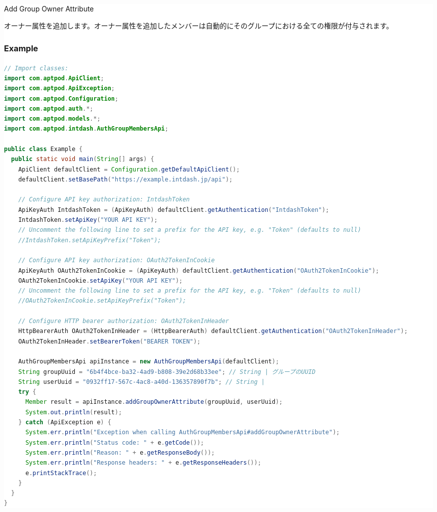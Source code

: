 Add Group Owner Attribute

オーナー属性を追加します。オーナー属性を追加したメンバーは自動的にそのグループにおける全ての権限が付与されます。

### Example
```java
// Import classes:
import com.aptpod.ApiClient;
import com.aptpod.ApiException;
import com.aptpod.Configuration;
import com.aptpod.auth.*;
import com.aptpod.models.*;
import com.aptpod.intdash.AuthGroupMembersApi;

public class Example {
  public static void main(String[] args) {
    ApiClient defaultClient = Configuration.getDefaultApiClient();
    defaultClient.setBasePath("https://example.intdash.jp/api");
    
    // Configure API key authorization: IntdashToken
    ApiKeyAuth IntdashToken = (ApiKeyAuth) defaultClient.getAuthentication("IntdashToken");
    IntdashToken.setApiKey("YOUR API KEY");
    // Uncomment the following line to set a prefix for the API key, e.g. "Token" (defaults to null)
    //IntdashToken.setApiKeyPrefix("Token");

    // Configure API key authorization: OAuth2TokenInCookie
    ApiKeyAuth OAuth2TokenInCookie = (ApiKeyAuth) defaultClient.getAuthentication("OAuth2TokenInCookie");
    OAuth2TokenInCookie.setApiKey("YOUR API KEY");
    // Uncomment the following line to set a prefix for the API key, e.g. "Token" (defaults to null)
    //OAuth2TokenInCookie.setApiKeyPrefix("Token");

    // Configure HTTP bearer authorization: OAuth2TokenInHeader
    HttpBearerAuth OAuth2TokenInHeader = (HttpBearerAuth) defaultClient.getAuthentication("OAuth2TokenInHeader");
    OAuth2TokenInHeader.setBearerToken("BEARER TOKEN");

    AuthGroupMembersApi apiInstance = new AuthGroupMembersApi(defaultClient);
    String groupUuid = "6b4f4bce-ba32-4ad9-b808-39e2d68b33ee"; // String | グループのUUID
    String userUuid = "0932ff17-567c-4ac8-a40d-136357890f7b"; // String | 
    try {
      Member result = apiInstance.addGroupOwnerAttribute(groupUuid, userUuid);
      System.out.println(result);
    } catch (ApiException e) {
      System.err.println("Exception when calling AuthGroupMembersApi#addGroupOwnerAttribute");
      System.err.println("Status code: " + e.getCode());
      System.err.println("Reason: " + e.getResponseBody());
      System.err.println("Response headers: " + e.getResponseHeaders());
      e.printStackTrace();
    }
  }
}
```
